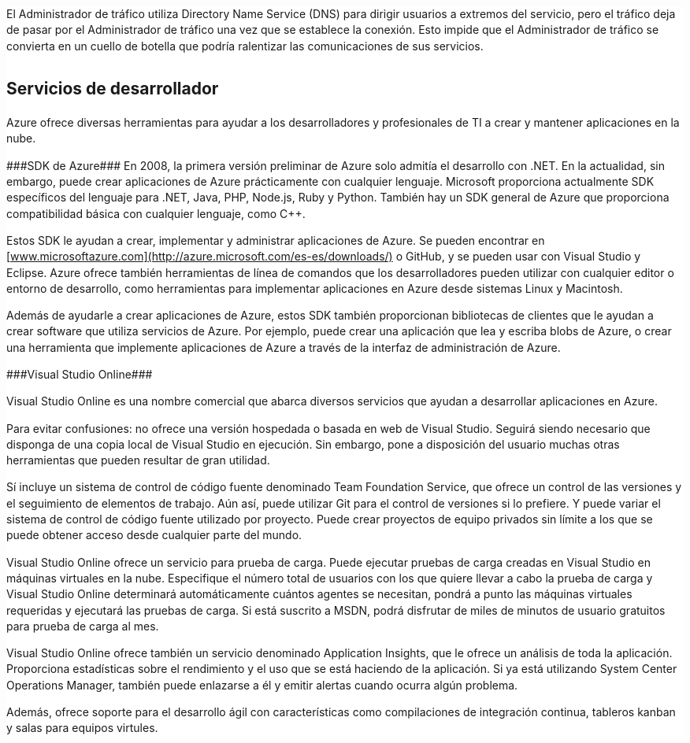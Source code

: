 El Administrador de tráfico utiliza Directory Name Service (DNS) para dirigir usuarios a extremos del servicio, pero el tráfico deja de pasar por el Administrador de tráfico una vez que se establece la conexión. Esto impide que el Administrador de tráfico se convierta en un cuello de botella que podría ralentizar las comunicaciones de sus servicios. 


<h2><a id="DevService"></a>Servicios de desarrollador</h2>
Azure ofrece diversas herramientas para ayudar a los desarrolladores y profesionales de TI a crear y mantener aplicaciones en la nube.  

###SDK de Azure###
En 2008, la primera versión preliminar de Azure solo admitía el desarrollo con .NET. En la actualidad, sin embargo, puede crear aplicaciones de Azure prácticamente con cualquier lenguaje. Microsoft proporciona actualmente SDK específicos del lenguaje para .NET, Java, PHP, Node.js, Ruby y Python. También hay un SDK general de Azure que proporciona compatibilidad básica con cualquier lenguaje, como C++.  

Estos SDK le ayudan a crear, implementar y administrar aplicaciones de Azure. Se pueden encontrar en [www.microsoftazure.com](http://azure.microsoft.com/es-es/downloads/)  o GitHub, y se pueden usar con Visual Studio y Eclipse. Azure ofrece también herramientas de línea de comandos que los desarrolladores pueden utilizar con cualquier editor o entorno de desarrollo, como herramientas para implementar aplicaciones en Azure desde sistemas Linux y Macintosh. 

Además de ayudarle a crear aplicaciones de Azure, estos SDK también proporcionan bibliotecas de clientes que le ayudan a crear software que utiliza servicios de Azure. Por ejemplo, puede crear una aplicación que lea y escriba blobs de Azure, o crear una herramienta que implemente aplicaciones de Azure a través de la interfaz de administración de Azure. 

###Visual Studio Online###

Visual Studio Online es una nombre comercial que abarca diversos servicios que ayudan a desarrollar aplicaciones en Azure. 

Para evitar confusiones: no ofrece una versión hospedada o basada en web de Visual Studio. Seguirá siendo necesario que disponga de una copia local de Visual Studio en ejecución. Sin embargo, pone a disposición del usuario muchas otras herramientas que pueden resultar de gran utilidad. 

Sí incluye un sistema de control de código fuente denominado Team Foundation Service, que ofrece un control de las versiones y el seguimiento de elementos de trabajo.  Aún así, puede utilizar Git para el control de versiones si lo prefiere. Y puede variar el sistema de control de código fuente utilizado por proyecto. Puede crear proyectos de equipo privados sin límite a los que se puede obtener acceso desde cualquier parte del mundo.  

Visual Studio Online ofrece un servicio para prueba de carga. Puede ejecutar pruebas de carga creadas en Visual Studio en máquinas virtuales en la nube. Especifique el número total de usuarios con los que quiere llevar a cabo la prueba de carga y Visual Studio Online determinará automáticamente cuántos agentes se necesitan, pondrá a punto las máquinas virtuales requeridas y ejecutará las pruebas de carga. Si está suscrito a MSDN, podrá disfrutar de miles de minutos de usuario gratuitos para prueba de carga al mes. 

Visual Studio Online ofrece también un servicio denominado Application Insights, que le ofrece un análisis de toda la aplicación. Proporciona estadísticas sobre el rendimiento y el uso que se está haciendo de la aplicación. Si ya está utilizando System Center Operations Manager, también puede enlazarse a él y emitir alertas cuando ocurra algún problema. 

Además, ofrece soporte para el desarrollo ágil con características como compilaciones de integración continua, tableros kanban y salas para equipos virtules. 
